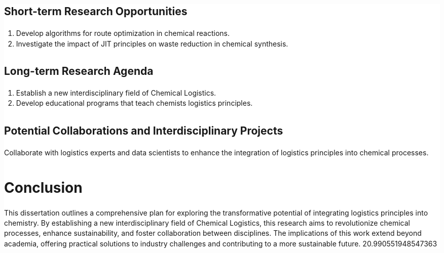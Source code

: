 ## Short-term Research Opportunities

1. Develop algorithms for route optimization in chemical reactions.
2. Investigate the impact of JIT principles on waste reduction in chemical synthesis.

## Long-term Research Agenda

1. Establish a new interdisciplinary field of Chemical Logistics.
2. Develop educational programs that teach chemists logistics principles.

## Potential Collaborations and Interdisciplinary Projects

Collaborate with logistics experts and data scientists to enhance the integration of logistics principles into chemical processes.

# Conclusion

This dissertation outlines a comprehensive plan for exploring the transformative potential of integrating logistics principles into chemistry. By establishing a new interdisciplinary field of Chemical Logistics, this research aims to revolutionize chemical processes, enhance sustainability, and foster collaboration between disciplines. The implications of this work extend beyond academia, offering practical solutions to industry challenges and contributing to a more sustainable future. 20.990551948547363